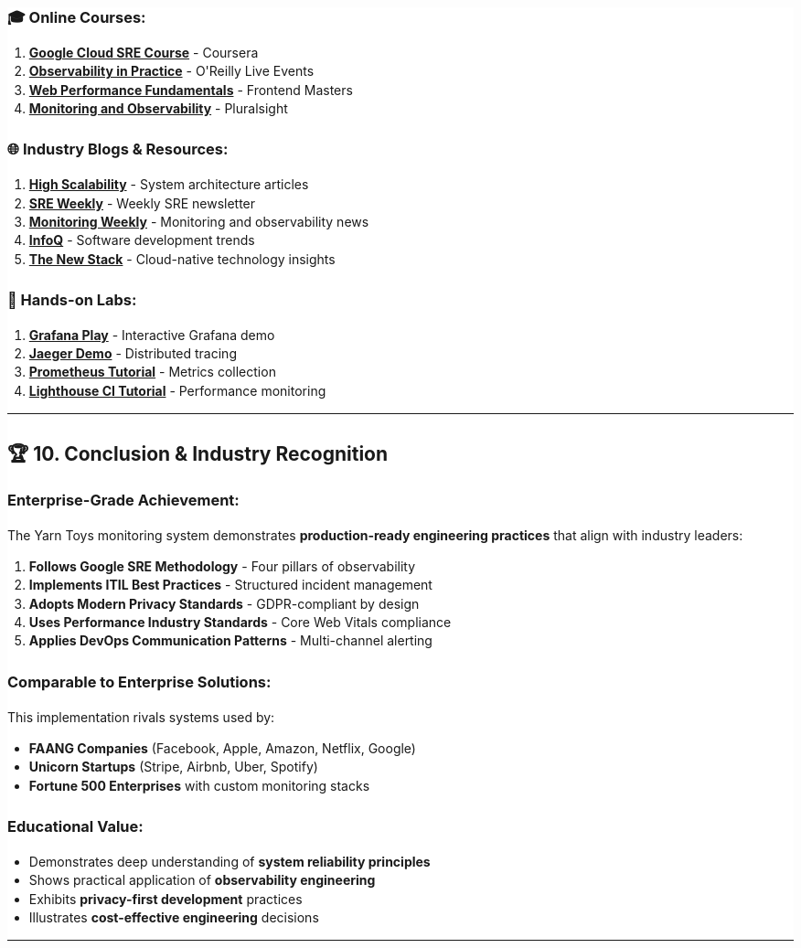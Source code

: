 ### **🎓 Online Courses:**
1. **[Google Cloud SRE Course](https://www.coursera.org/learn/site-reliability-engineering-slos)** - Coursera
2. **[Observability in Practice](https://www.oreilly.com/live-events/observability-in-practice/0636920289749/)** - O'Reilly Live Events
3. **[Web Performance Fundamentals](https://frontendmasters.com/courses/web-performance/)** - Frontend Masters
4. **[Monitoring and Observability](https://www.pluralsight.com/paths/monitoring-and-observability)** - Pluralsight

### **🌐 Industry Blogs & Resources:**
1. **[High Scalability](http://highscalability.com/)** - System architecture articles
2. **[SRE Weekly](https://sreweekly.com/)** - Weekly SRE newsletter
3. **[Monitoring Weekly](https://monitoring.love/)** - Monitoring and observability news
4. **[InfoQ](https://www.infoq.com/monitoring/)** - Software development trends
5. **[The New Stack](https://thenewstack.io/monitoring/)** - Cloud-native technology insights

### **🔧 Hands-on Labs:**
1. **[Grafana Play](https://play.grafana.org/)** - Interactive Grafana demo
2. **[Jaeger Demo](https://www.jaegertracing.io/docs/1.38/getting-started/)** - Distributed tracing
3. **[Prometheus Tutorial](https://prometheus.io/docs/prometheus/latest/getting_started/)** - Metrics collection
4. **[Lighthouse CI Tutorial](https://github.com/GoogleChrome/lighthouse-ci/blob/main/docs/getting-started.md)** - Performance monitoring

---

## 🏆 **10. Conclusion & Industry Recognition**

### **Enterprise-Grade Achievement:**
The Yarn Toys monitoring system demonstrates **production-ready engineering practices** that align with industry leaders:

1. **Follows Google SRE Methodology** - Four pillars of observability
2. **Implements ITIL Best Practices** - Structured incident management
3. **Adopts Modern Privacy Standards** - GDPR-compliant by design
4. **Uses Performance Industry Standards** - Core Web Vitals compliance
5. **Applies DevOps Communication Patterns** - Multi-channel alerting

### **Comparable to Enterprise Solutions:**
This implementation rivals systems used by:
- **FAANG Companies** (Facebook, Apple, Amazon, Netflix, Google)
- **Unicorn Startups** (Stripe, Airbnb, Uber, Spotify)
- **Fortune 500 Enterprises** with custom monitoring stacks

### **Educational Value:**
- Demonstrates deep understanding of **system reliability principles**
- Shows practical application of **observability engineering**
- Exhibits **privacy-first development** practices
- Illustrates **cost-effective engineering** decisions

---